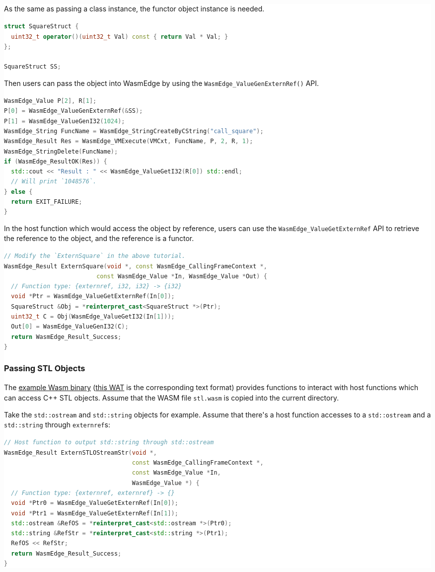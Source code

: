As the same as passing a class instance, the functor object instance is needed.

```cpp
struct SquareStruct {
  uint32_t operator()(uint32_t Val) const { return Val * Val; }
};

SquareStruct SS;
```

Then users can pass the object into WasmEdge by using the `WasmEdge_ValueGenExternRef()` API.

```cpp
WasmEdge_Value P[2], R[1];
P[0] = WasmEdge_ValueGenExternRef(&SS);
P[1] = WasmEdge_ValueGenI32(1024);
WasmEdge_String FuncName = WasmEdge_StringCreateByCString("call_square");
WasmEdge_Result Res = WasmEdge_VMExecute(VMCxt, FuncName, P, 2, R, 1);
WasmEdge_StringDelete(FuncName);
if (WasmEdge_ResultOK(Res)) {
  std::cout << "Result : " << WasmEdge_ValueGetI32(R[0]) std::endl;
  // Will print `1048576`.
} else {
  return EXIT_FAILURE;
}
```

In the host function which would access the object by reference, users can use the `WasmEdge_ValueGetExternRef` API to retrieve the reference to the object, and the reference is a functor.

```cpp
// Modify the `ExternSquare` in the above tutorial.
WasmEdge_Result ExternSquare(void *, const WasmEdge_CallingFrameContext *,
                          const WasmEdge_Value *In, WasmEdge_Value *Out) {
  // Function type: {externref, i32, i32} -> {i32}
  void *Ptr = WasmEdge_ValueGetExternRef(In[0]);
  SquareStruct &Obj = *reinterpret_cast<SquareStruct *>(Ptr);
  uint32_t C = Obj(WasmEdge_ValueGetI32(In[1]));
  Out[0] = WasmEdge_ValueGenI32(C);
  return WasmEdge_Result_Success;
}
```

### Passing STL Objects

The [example Wasm binary](https://github.com/WasmEdge/WasmEdge/blob/master/test/externref/externrefTestData/stl.wasm) ([this WAT](https://github.com/WasmEdge/WasmEdge/blob/master/test/externref/externrefTestData/stl.wat) is the corresponding text format) provides functions to interact with host functions which can access C++ STL objects.
Assume that the WASM file `stl.wasm` is copied into the current directory.

Take the `std::ostream` and `std::string` objects for example. Assume that there's a host function accesses to a `std::ostream` and a `std::string` through `externref`s:

```cpp
// Host function to output std::string through std::ostream
WasmEdge_Result ExternSTLOStreamStr(void *,
                                    const WasmEdge_CallingFrameContext *,
                                    const WasmEdge_Value *In,
                                    WasmEdge_Value *) {
  // Function type: {externref, externref} -> {}
  void *Ptr0 = WasmEdge_ValueGetExternRef(In[0]);
  void *Ptr1 = WasmEdge_ValueGetExternRef(In[1]);
  std::ostream &RefOS = *reinterpret_cast<std::ostream *>(Ptr0);
  std::string &RefStr = *reinterpret_cast<std::string *>(Ptr1);
  RefOS << RefStr;
  return WasmEdge_Result_Success;
}
```